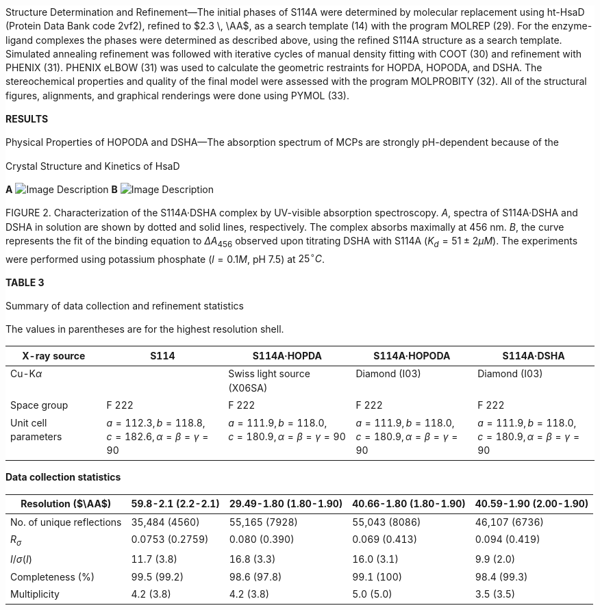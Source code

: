 Structure Determination and Refinement—The initial phases of S114A were determined by molecular replacement using ht-HsaD (Protein Data Bank code 2vf2), refined to $2.3 \, \AA$, as a search template (14) with the program MOLREP (29). For the enzyme-ligand complexes the phases were determined as described above, using the refined S114A structure as a search template. Simulated annealing refinement was followed with iterative cycles of manual density fitting with COOT (30) and refinement with PHENIX (31). PHENIX eLBOW (31) was used to calculate the geometric restraints for HOPDA, HOPODA, and DSHA. The stereochemical properties and quality of the final model were assessed with the program MOLPROBITY (32). All of the structural figures, alignments, and graphical renderings were done using PYMOL (33).

**RESULTS**

Physical Properties of HOPODA and DSHA—The absorption spectrum of MCPs are strongly pH-dependent because of the

Crystal Structure and Kinetics of HsaD

**A**
![Image Description](#)
**B**
![Image Description](#)

FIGURE 2. Characterization of the S114A·DSHA complex by UV-visible absorption spectroscopy. $A$, spectra of S114A·DSHA and DSHA in solution are shown by dotted and solid lines, respectively. The complex absorbs maximally at 456 nm. $B$, the curve represents the fit of the binding equation to $\Delta A_{456}$ observed upon titrating DSHA with S114A ($K_d = 51 \pm 2 \mu M$). The experiments were performed using potassium phosphate ($l = 0.1 M$, pH 7.5) at $25^\circ C$.

**TABLE 3**

Summary of data collection and refinement statistics

The values in parentheses are for the highest resolution shell.

| X-ray source | S114 | S114A·HOPDA | S114A·HOPODA | S114A·DSHA |
|--------------|------|--------------|--------------|------------|
| Cu-K$\alpha$ |      | Swiss light source (X06SA) | Diamond (I03) | Diamond (I03) |
| Space group  | F 222 | F 222        | F 222        | F 222      |
| Unit cell parameters | $a = 112.3, b = 118.8,$<br>$c = 182.6, \alpha = \beta = \gamma = 90$ | $a = 111.9, b = 118.0,$<br>$c = 180.9, \alpha = \beta = \gamma = 90$ | $a = 111.9, b = 118.0,$<br>$c = 180.9, \alpha = \beta = \gamma = 90$ | $a = 111.9, b = 118.0,$<br>$c = 180.9, \alpha = \beta = \gamma = 90$ |

**Data collection statistics**

| Resolution ($\AA$) | 59.8-2.1 (2.2-2.1) | 29.49-1.80 (1.80-1.90) | 40.66-1.80 (1.80-1.90) | 40.59-1.90 (2.00-1.90) |
|---------------------|---------------------|--------------------------|--------------------------|--------------------------|
| No. of unique reflections | 35,484 (4560) | 55,165 (7928) | 55,043 (8086) | 46,107 (6736) |
| $R_\sigma$ | 0.0753 (0.2759) | 0.080 (0.390) | 0.069 (0.413) | 0.094 (0.419) |
| $I/\sigma(I)$ | 11.7 (3.8) | 16.8 (3.3) | 16.0 (3.1) | 9.9 (2.0) |
| Completeness (%) | 99.5 (99.2) | 98.6 (97.8) | 99.1 (100) | 98.4 (99.3) |
| Multiplicity | 4.2 (3.8) | 4.2 (3.8) | 5.0 (5.0) | 3.5 (3.5) |
